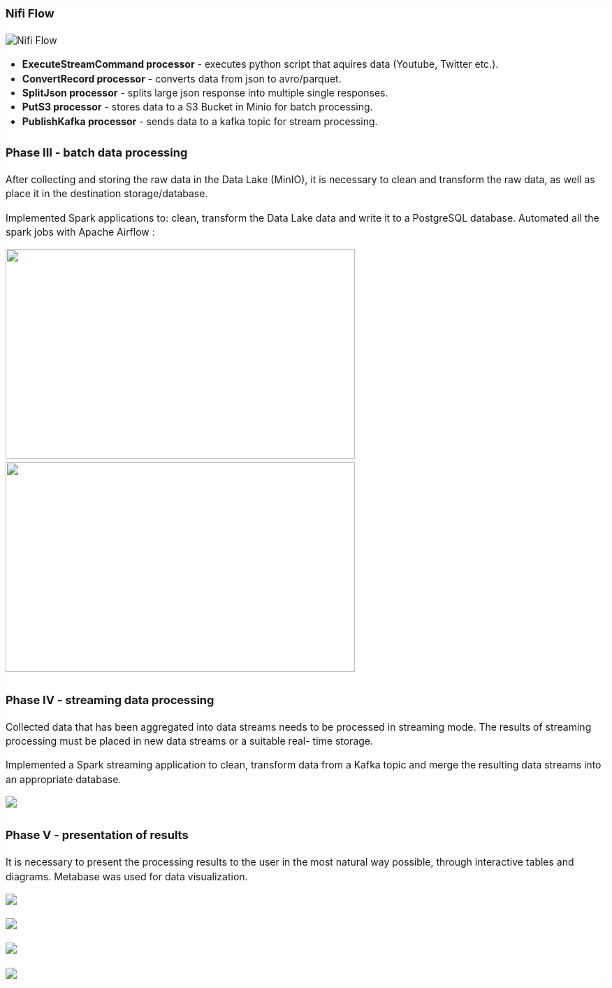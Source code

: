 ### Nifi Flow

<p align="left">
  <img src="https://github.com/user-attachments/assets/972eb668-2615-48c7-8441-9ce4c64b55d9" width="500" alt="Nifi Flow">
</p>

* **ExecuteStreamCommand processor** - executes python script that aquires data (Youtube, Twitter etc.).
* **ConvertRecord processor** - converts data from json to avro/parquet.
* **SplitJson processor** - splits large json response into multiple single responses.
* **PutS3 processor** - stores data to a S3 Bucket in Minio for batch processing.
* **PublishKafka processor** - sends data to a kafka topic for stream processing.

### Phase III - batch data processing
After collecting and storing the raw data in the Data Lake (MinIO), it is necessary to clean and transform the raw data, as
well as place it in the destination storage/database.

Implemented Spark applications to: clean, transform the Data Lake data and write it to a PostgreSQL database.
Automated all the spark jobs with Apache Airflow : 
<p align="left">
  <img src="https://github.com/user-attachments/assets/aec9579a-7be2-4545-8697-9aaec9cd4405" width="500", height="300">
  <img src="https://github.com/user-attachments/assets/8f79b19f-a014-42e8-b48c-9e317708f0fe" width="500", height="300">
</p>

### Phase IV - streaming data processing
Collected data that has been aggregated into data streams needs to
be processed in streaming mode. The results of streaming
processing must be placed in new data streams or a suitable real-
time storage.

Implemented a Spark streaming application to clean, transform data from a Kafka topic and merge the resulting data streams into an appropriate database.

<p align="left">
  <img src="https://github.com/user-attachments/assets/c68640e9-d843-4c7a-8970-18cba92d2094" width="500">
</p>

### Phase V - presentation of results
It is necessary to present the processing results to the user in
the most natural way possible, through interactive tables and
diagrams. Metabase was used for data visualization.
<p align="left">
  <img src="https://github.com/user-attachments/assets/b6643dea-51b1-4c2f-a0e9-aad5564c0868" width="500">
</p>

<p align="left">
  <img src="https://github.com/user-attachments/assets/445b985c-582d-424f-8544-b6fb7a2124ec" width="500">
</p>

<p align="left">
  <img src="https://github.com/user-attachments/assets/9ca0194e-95b6-40cf-a64c-6325b67d1745" width="500">
</p>

<p align="left">
  <img src="https://github.com/user-attachments/assets/f00feca3-08de-4c24-a8c6-391ce72fca6c" width="500">
</p>
